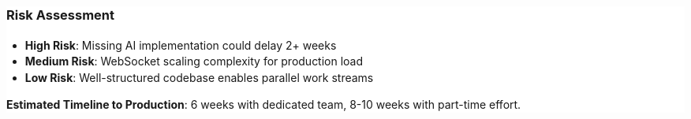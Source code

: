 ### Risk Assessment

- **High Risk**: Missing AI implementation could delay 2+ weeks
- **Medium Risk**: WebSocket scaling complexity for production load
- **Low Risk**: Well-structured codebase enables parallel work streams

**Estimated Timeline to Production**: 6 weeks with dedicated team, 8-10 weeks with part-time effort.